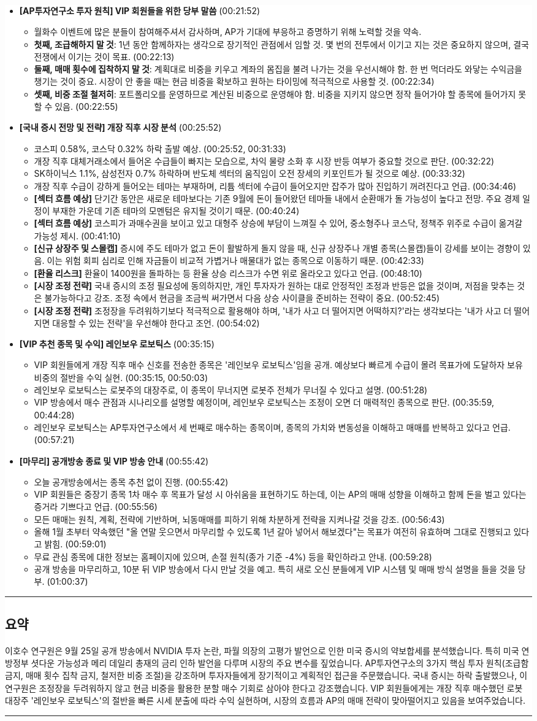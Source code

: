 *   **[AP투자연구소 투자 원칙] VIP 회원들을 위한 당부 말씀** (00:21:52)
    *   월화수 이벤트에 많은 분들이 참여해주셔서 감사하며, AP가 기대에 부응하고 증명하기 위해 노력할 것을 약속.
    *   **첫째, 조급해하지 말 것**: 1년 동안 함께하자는 생각으로 장기적인 관점에서 임할 것. 몇 번의 전투에서 이기고 지는 것은 중요하지 않으며, 결국 전쟁에서 이기는 것이 목표. (00:22:13)
    *   **둘째, 매매 횟수에 집착하지 말 것**: 계획대로 비중을 키우고 계좌의 몸집을 불려 나가는 것을 우선시해야 함. 한 번 먹더라도 와닿는 수익금을 챙기는 것이 중요. 시장이 안 좋을 때는 현금 비중을 확보하고 원하는 타이밍에 적극적으로 사용할 것. (00:22:34)
    *   **셋째, 비중 조절 철저히**: 포트폴리오를 운영하므로 계산된 비중으로 운영해야 함. 비중을 지키지 않으면 정작 들어가야 할 종목에 들어가지 못할 수 있음. (00:22:55)

*   **[국내 증시 전망 및 전략] 개장 직후 시장 분석** (00:25:52)
    *   코스피 0.58%, 코스닥 0.32% 하락 출발 예상. (00:25:52, 00:31:33)
    *   개장 직후 대체거래소에서 들어온 수급들이 빠지는 모습으로, 차익 물량 소화 후 시장 반등 여부가 중요할 것으로 판단. (00:32:22)
    *   SK하이닉스 1.1%, 삼성전자 0.7% 하락하며 반도체 섹터의 움직임이 오전 장세의 키포인트가 될 것으로 예상. (00:33:32)
    *   개장 직후 수급이 강하게 들어오는 테마는 부재하며, 리튬 섹터에 수급이 들어오지만 잡주가 많아 진입하기 꺼려진다고 언급. (00:34:46)
    *   **[섹터 흐름 예상]** 단기간 동안은 새로운 테마보다는 기존 9월에 돈이 들어왔던 테마들 내에서 순환매가 돌 가능성이 높다고 전망. 주요 경제 일정이 부재한 가운데 기존 테마의 모멘텀은 유지될 것이기 때문. (00:40:24)
    *   **[섹터 흐름 예상]** 코스피가 과매수권을 보이고 있고 대형주 상승에 부담이 느껴질 수 있어, 중소형주나 코스닥, 정책주 위주로 수급이 옮겨갈 가능성 제시. (00:41:10)
    *   **[신규 상장주 및 스몰캡]** 증시에 주도 테마가 없고 돈이 활발하게 돌지 않을 때, 신규 상장주나 개별 종목(스몰캡)들이 강세를 보이는 경향이 있음. 이는 위험 회피 심리로 인해 자금들이 비교적 가볍거나 매물대가 없는 종목으로 이동하기 때문. (00:42:33)
    *   **[환율 리스크]** 환율이 1400원을 돌파하는 등 환율 상승 리스크가 수면 위로 올라오고 있다고 언급. (00:48:10)
    *   **[시장 조정 전략]** 국내 증시의 조정 필요성에 동의하지만, 개인 투자자가 원하는 대로 안정적인 조정과 반등은 없을 것이며, 저점을 맞추는 것은 불가능하다고 강조. 조정 속에서 현금을 조금씩 써가면서 다음 상승 사이클을 준비하는 전략이 중요. (00:52:45)
    *   **[시장 조정 전략]** 조정장을 두려워하기보다 적극적으로 활용해야 하며, '내가 사고 더 떨어지면 어떡하지?'라는 생각보다는 '내가 사고 더 떨어지면 대응할 수 있는 전략'을 우선해야 한다고 조언. (00:54:02)

*   **[VIP 추천 종목 및 수익] 레인보우 로보틱스** (00:35:15)
    *   VIP 회원들에게 개장 직후 매수 신호를 전송한 종목은 '레인보우 로보틱스'임을 공개. 예상보다 빠르게 수급이 몰려 목표가에 도달하자 보유 비중의 절반을 수익 실현. (00:35:15, 00:50:03)
    *   레인보우 로보틱스는 로봇주의 대장주로, 이 종목이 무너지면 로봇주 전체가 무너질 수 있다고 설명. (00:51:28)
    *   VIP 방송에서 매수 관점과 시나리오를 설명할 예정이며, 레인보우 로보틱스는 조정이 오면 더 매력적인 종목으로 판단. (00:35:59, 00:44:28)
    *   레인보우 로보틱스는 AP투자연구소에서 세 번째로 매수하는 종목이며, 종목의 가치와 변동성을 이해하고 매매를 반복하고 있다고 언급. (00:57:21)

*   **[마무리] 공개방송 종료 및 VIP 방송 안내** (00:55:42)
    *   오늘 공개방송에서는 종목 추천 없이 진행. (00:55:42)
    *   VIP 회원들은 중장기 종목 1차 매수 후 목표가 달성 시 아쉬움을 표현하기도 하는데, 이는 AP의 매매 성향을 이해하고 함께 돈을 벌고 있다는 증거라 기쁘다고 언급. (00:55:56)
    *   모든 매매는 원칙, 계획, 전략에 기반하며, 뇌동매매를 피하기 위해 차분하게 전략을 지켜나갈 것을 강조. (00:56:43)
    *   올해 1월 초부터 약속했던 "올 연말 웃으면서 마무리할 수 있도록 1년 갈아 넣어서 해보겠다"는 목표가 여전히 유효하며 그대로 진행되고 있다고 밝힘. (00:59:01)
    *   무료 관심 종목에 대한 정보는 홈페이지에 있으며, 손절 원칙(종가 기준 -4%) 등을 확인하라고 안내. (00:59:28)
    *   공개 방송을 마무리하고, 10분 뒤 VIP 방송에서 다시 만날 것을 예고. 특히 새로 오신 분들에게 VIP 시스템 및 매매 방식 설명을 들을 것을 당부. (01:00:37)

---

## 요약
이호수 연구원은 9월 25일 공개 방송에서 NVIDIA 투자 논란, 파월 의장의 고평가 발언으로 인한 미국 증시의 약보합세를 분석했습니다. 특히 미국 연방정부 셧다운 가능성과 메리 데일리 총재의 금리 인하 발언을 다루며 시장의 주요 변수를 짚었습니다. AP투자연구소의 3가지 핵심 투자 원칙(조급함 금지, 매매 횟수 집착 금지, 철저한 비중 조절)을 강조하며 투자자들에게 장기적이고 계획적인 접근을 주문했습니다. 국내 증시는 하락 출발했으나, 이 연구원은 조정장을 두려워하지 않고 현금 비중을 활용한 분할 매수 기회로 삼아야 한다고 강조했습니다. VIP 회원들에게는 개장 직후 매수했던 로봇 대장주 '레인보우 로보틱스'의 절반을 빠른 시세 분출에 따라 수익 실현하며, 시장의 흐름과 AP의 매매 전략이 맞아떨어지고 있음을 보여주었습니다.

---